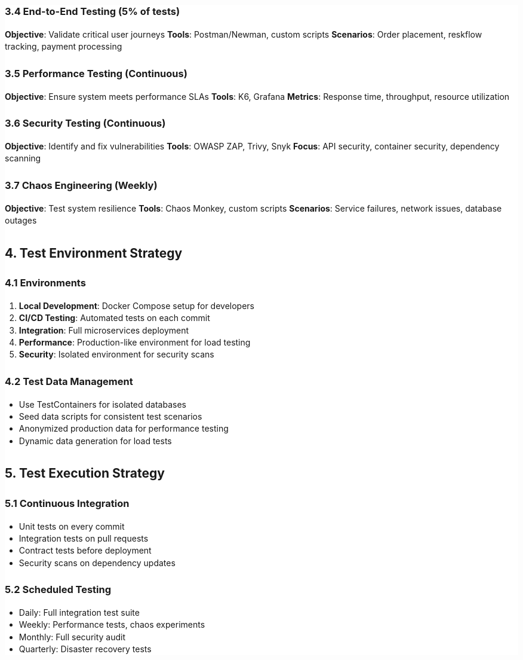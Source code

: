### 3.4 End-to-End Testing (5% of tests)
**Objective**: Validate critical user journeys
**Tools**: Postman/Newman, custom scripts
**Scenarios**: Order placement, reskflow tracking, payment processing

### 3.5 Performance Testing (Continuous)
**Objective**: Ensure system meets performance SLAs
**Tools**: K6, Grafana
**Metrics**: Response time, throughput, resource utilization

### 3.6 Security Testing (Continuous)
**Objective**: Identify and fix vulnerabilities
**Tools**: OWASP ZAP, Trivy, Snyk
**Focus**: API security, container security, dependency scanning

### 3.7 Chaos Engineering (Weekly)
**Objective**: Test system resilience
**Tools**: Chaos Monkey, custom scripts
**Scenarios**: Service failures, network issues, database outages

## 4. Test Environment Strategy

### 4.1 Environments
1. **Local Development**: Docker Compose setup for developers
2. **CI/CD Testing**: Automated tests on each commit
3. **Integration**: Full microservices deployment
4. **Performance**: Production-like environment for load testing
5. **Security**: Isolated environment for security scans

### 4.2 Test Data Management
- Use TestContainers for isolated databases
- Seed data scripts for consistent test scenarios
- Anonymized production data for performance testing
- Dynamic data generation for load tests

## 5. Test Execution Strategy

### 5.1 Continuous Integration
- Unit tests on every commit
- Integration tests on pull requests
- Contract tests before deployment
- Security scans on dependency updates

### 5.2 Scheduled Testing
- Daily: Full integration test suite
- Weekly: Performance tests, chaos experiments
- Monthly: Full security audit
- Quarterly: Disaster recovery tests
